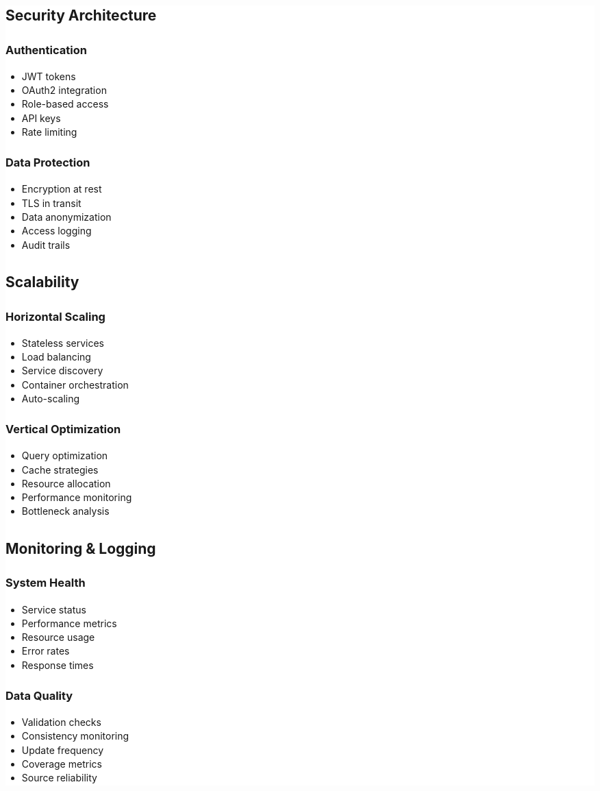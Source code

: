 ## Security Architecture

### Authentication
- JWT tokens
- OAuth2 integration
- Role-based access
- API keys
- Rate limiting

### Data Protection
- Encryption at rest
- TLS in transit
- Data anonymization
- Access logging
- Audit trails

## Scalability

### Horizontal Scaling
- Stateless services
- Load balancing
- Service discovery
- Container orchestration
- Auto-scaling

### Vertical Optimization
- Query optimization
- Cache strategies
- Resource allocation
- Performance monitoring
- Bottleneck analysis

## Monitoring & Logging

### System Health
- Service status
- Performance metrics
- Resource usage
- Error rates
- Response times

### Data Quality
- Validation checks
- Consistency monitoring
- Update frequency
- Coverage metrics
- Source reliability
